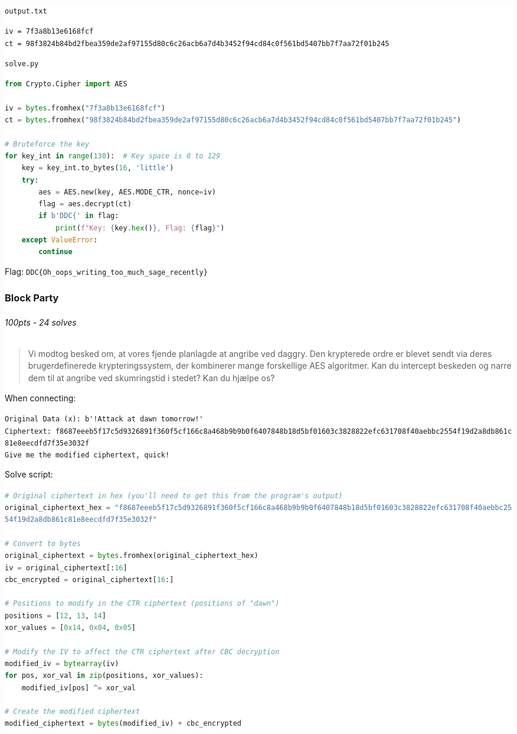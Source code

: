 ``output.txt``
```
iv = 7f3a8b13e6168fcf
ct = 98f3824b84bd2fbea359de2af97155d80c6c26acb6a7d4b3452f94cd84c0f561bd5407bb7f7aa72f01b245
```

``solve.py``
```py
from Crypto.Cipher import AES

iv = bytes.fromhex("7f3a8b13e6168fcf")
ct = bytes.fromhex("98f3824b84bd2fbea359de2af97155d80c6c26acb6a7d4b3452f94cd84c0f561bd5407bb7f7aa72f01b245")

# Bruteforce the key
for key_int in range(130):  # Key space is 0 to 129
    key = key_int.to_bytes(16, 'little')
    try:
        aes = AES.new(key, AES.MODE_CTR, nonce=iv)
        flag = aes.decrypt(ct)
        if b'DDC{' in flag:
            print(f"Key: {key.hex()}, Flag: {flag}")
    except ValueError:
        continue
```

Flag: ``DDC{Oh_oops_writing_too_much_sage_recently}``

### Block Party
###### 100pts - 24 solves
> Vi modtog besked om, at vores fjende planlagde at angribe ved daggry.
> Den krypterede ordre er blevet sendt via deres brugerdefinerede krypteringssystem, der kombinerer mange forskellige AES algoritmer.
> Kan du intercept beskeden og narre dem til at angribe ved skumringstid i stedet?
> Kan du hjælpe os?

When connecting:
```
Original Data (x): b'!Attack at dawn tomorrow!'
Ciphertext: f8687eeeb5f17c5d9326891f360f5cf166c8a468b9b9b0f6407848b18d5bf01603c3828822efc631708f40aebbc2554f19d2a8db861c81e8eecdfd7f35e3032f
Give me the modified ciphertext, quick!
```

Solve script:
```py
# Original ciphertext in hex (you'll need to get this from the program's output)
original_ciphertext_hex = "f8687eeeb5f17c5d9326891f360f5cf166c8a468b9b9b0f6407848b18d5bf01603c3828822efc631708f40aebbc2554f19d2a8db861c81e8eecdfd7f35e3032f"

# Convert to bytes
original_ciphertext = bytes.fromhex(original_ciphertext_hex)
iv = original_ciphertext[:16]
cbc_encrypted = original_ciphertext[16:]

# Positions to modify in the CTR ciphertext (positions of "dawn")
positions = [12, 13, 14]
xor_values = [0x14, 0x04, 0x05]

# Modify the IV to affect the CTR ciphertext after CBC decryption
modified_iv = bytearray(iv)
for pos, xor_val in zip(positions, xor_values):
    modified_iv[pos] ^= xor_val

# Create the modified ciphertext
modified_ciphertext = bytes(modified_iv) + cbc_encrypted
```